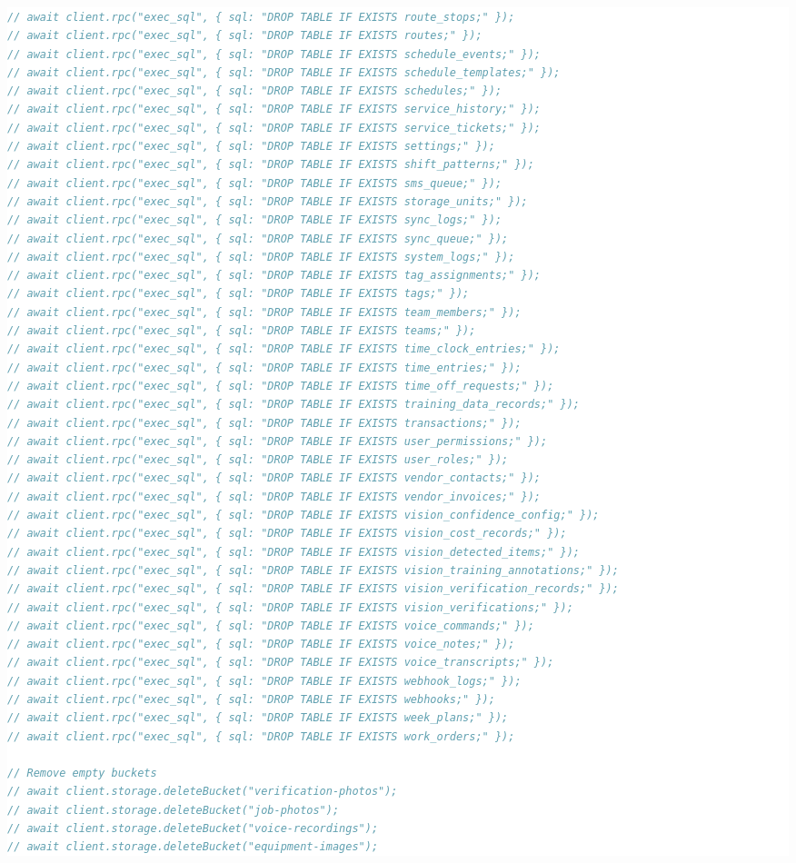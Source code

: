 ```typescript
// await client.rpc("exec_sql", { sql: "DROP TABLE IF EXISTS route_stops;" });
// await client.rpc("exec_sql", { sql: "DROP TABLE IF EXISTS routes;" });
// await client.rpc("exec_sql", { sql: "DROP TABLE IF EXISTS schedule_events;" });
// await client.rpc("exec_sql", { sql: "DROP TABLE IF EXISTS schedule_templates;" });
// await client.rpc("exec_sql", { sql: "DROP TABLE IF EXISTS schedules;" });
// await client.rpc("exec_sql", { sql: "DROP TABLE IF EXISTS service_history;" });
// await client.rpc("exec_sql", { sql: "DROP TABLE IF EXISTS service_tickets;" });
// await client.rpc("exec_sql", { sql: "DROP TABLE IF EXISTS settings;" });
// await client.rpc("exec_sql", { sql: "DROP TABLE IF EXISTS shift_patterns;" });
// await client.rpc("exec_sql", { sql: "DROP TABLE IF EXISTS sms_queue;" });
// await client.rpc("exec_sql", { sql: "DROP TABLE IF EXISTS storage_units;" });
// await client.rpc("exec_sql", { sql: "DROP TABLE IF EXISTS sync_logs;" });
// await client.rpc("exec_sql", { sql: "DROP TABLE IF EXISTS sync_queue;" });
// await client.rpc("exec_sql", { sql: "DROP TABLE IF EXISTS system_logs;" });
// await client.rpc("exec_sql", { sql: "DROP TABLE IF EXISTS tag_assignments;" });
// await client.rpc("exec_sql", { sql: "DROP TABLE IF EXISTS tags;" });
// await client.rpc("exec_sql", { sql: "DROP TABLE IF EXISTS team_members;" });
// await client.rpc("exec_sql", { sql: "DROP TABLE IF EXISTS teams;" });
// await client.rpc("exec_sql", { sql: "DROP TABLE IF EXISTS time_clock_entries;" });
// await client.rpc("exec_sql", { sql: "DROP TABLE IF EXISTS time_entries;" });
// await client.rpc("exec_sql", { sql: "DROP TABLE IF EXISTS time_off_requests;" });
// await client.rpc("exec_sql", { sql: "DROP TABLE IF EXISTS training_data_records;" });
// await client.rpc("exec_sql", { sql: "DROP TABLE IF EXISTS transactions;" });
// await client.rpc("exec_sql", { sql: "DROP TABLE IF EXISTS user_permissions;" });
// await client.rpc("exec_sql", { sql: "DROP TABLE IF EXISTS user_roles;" });
// await client.rpc("exec_sql", { sql: "DROP TABLE IF EXISTS vendor_contacts;" });
// await client.rpc("exec_sql", { sql: "DROP TABLE IF EXISTS vendor_invoices;" });
// await client.rpc("exec_sql", { sql: "DROP TABLE IF EXISTS vision_confidence_config;" });
// await client.rpc("exec_sql", { sql: "DROP TABLE IF EXISTS vision_cost_records;" });
// await client.rpc("exec_sql", { sql: "DROP TABLE IF EXISTS vision_detected_items;" });
// await client.rpc("exec_sql", { sql: "DROP TABLE IF EXISTS vision_training_annotations;" });
// await client.rpc("exec_sql", { sql: "DROP TABLE IF EXISTS vision_verification_records;" });
// await client.rpc("exec_sql", { sql: "DROP TABLE IF EXISTS vision_verifications;" });
// await client.rpc("exec_sql", { sql: "DROP TABLE IF EXISTS voice_commands;" });
// await client.rpc("exec_sql", { sql: "DROP TABLE IF EXISTS voice_notes;" });
// await client.rpc("exec_sql", { sql: "DROP TABLE IF EXISTS voice_transcripts;" });
// await client.rpc("exec_sql", { sql: "DROP TABLE IF EXISTS webhook_logs;" });
// await client.rpc("exec_sql", { sql: "DROP TABLE IF EXISTS webhooks;" });
// await client.rpc("exec_sql", { sql: "DROP TABLE IF EXISTS week_plans;" });
// await client.rpc("exec_sql", { sql: "DROP TABLE IF EXISTS work_orders;" });

// Remove empty buckets
// await client.storage.deleteBucket("verification-photos");
// await client.storage.deleteBucket("job-photos");
// await client.storage.deleteBucket("voice-recordings");
// await client.storage.deleteBucket("equipment-images");
```